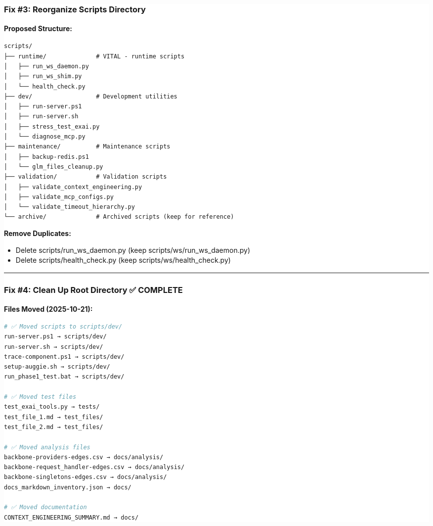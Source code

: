 
### **Fix #3: Reorganize Scripts Directory**

**Proposed Structure:**
```
scripts/
├── runtime/              # VITAL - runtime scripts
│   ├── run_ws_daemon.py
│   ├── run_ws_shim.py
│   └── health_check.py
├── dev/                  # Development utilities
│   ├── run-server.ps1
│   ├── run-server.sh
│   ├── stress_test_exai.py
│   └── diagnose_mcp.py
├── maintenance/          # Maintenance scripts
│   ├── backup-redis.ps1
│   └── glm_files_cleanup.py
├── validation/           # Validation scripts
│   ├── validate_context_engineering.py
│   ├── validate_mcp_configs.py
│   └── validate_timeout_hierarchy.py
└── archive/              # Archived scripts (keep for reference)
```

**Remove Duplicates:**
- Delete scripts/run_ws_daemon.py (keep scripts/ws/run_ws_daemon.py)
- Delete scripts/health_check.py (keep scripts/ws/health_check.py)

---

### **Fix #4: Clean Up Root Directory** ✅ COMPLETE

**Files Moved (2025-10-21):**
```bash
# ✅ Moved scripts to scripts/dev/
run-server.ps1 → scripts/dev/
run-server.sh → scripts/dev/
trace-component.ps1 → scripts/dev/
setup-auggie.sh → scripts/dev/
run_phase1_test.bat → scripts/dev/

# ✅ Moved test files
test_exai_tools.py → tests/
test_file_1.md → test_files/
test_file_2.md → test_files/

# ✅ Moved analysis files
backbone-providers-edges.csv → docs/analysis/
backbone-request_handler-edges.csv → docs/analysis/
backbone-singletons-edges.csv → docs/analysis/
docs_markdown_inventory.json → docs/

# ✅ Moved documentation
CONTEXT_ENGINEERING_SUMMARY.md → docs/
```

